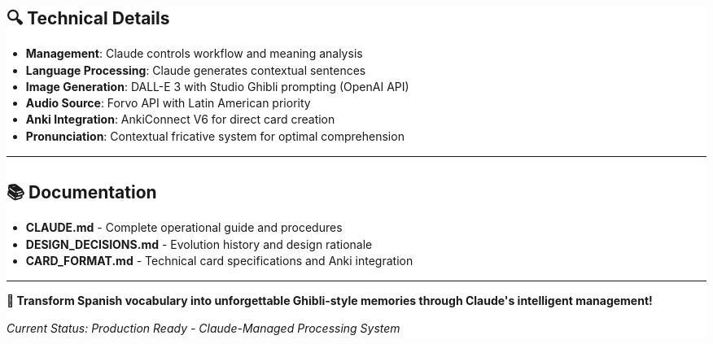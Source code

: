 ## 🔍 Technical Details

- **Management**: Claude controls workflow and meaning analysis
- **Language Processing**: Claude generates contextual sentences
- **Image Generation**: DALL-E 3 with Studio Ghibli prompting (OpenAI API)
- **Audio Source**: Forvo API with Latin American priority
- **Anki Integration**: AnkiConnect V6 for direct card creation
- **Pronunciation**: Contextual fricative system for optimal comprehension

---

## 📚 Documentation

- **CLAUDE.md** - Complete operational guide and procedures
- **DESIGN_DECISIONS.md** - Evolution history and design rationale  
- **CARD_FORMAT.md** - Technical card specifications and Anki integration

---

**🌟 Transform Spanish vocabulary into unforgettable Ghibli-style memories through Claude's intelligent management!**

*Current Status: Production Ready - Claude-Managed Processing System*